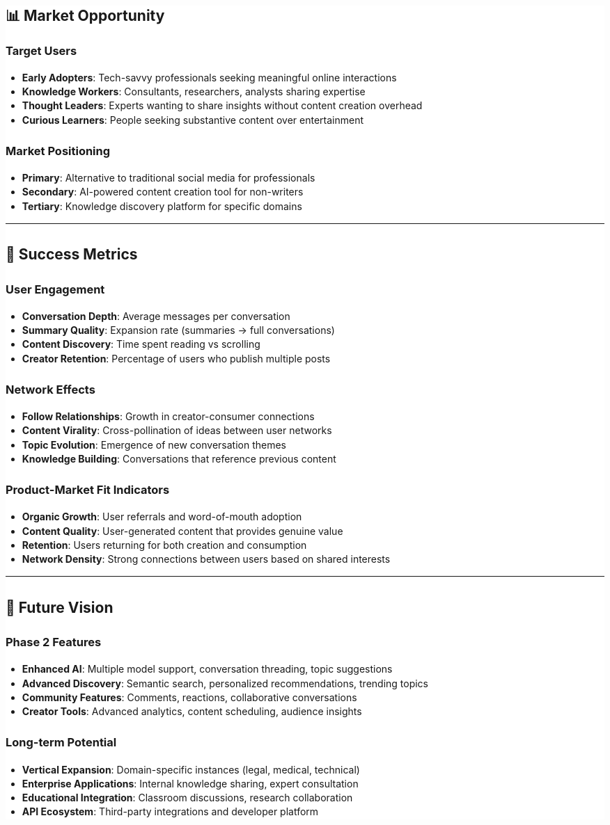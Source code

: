 
## 📊 Market Opportunity

### Target Users
- **Early Adopters**: Tech-savvy professionals seeking meaningful online interactions
- **Knowledge Workers**: Consultants, researchers, analysts sharing expertise
- **Thought Leaders**: Experts wanting to share insights without content creation overhead
- **Curious Learners**: People seeking substantive content over entertainment

### Market Positioning
- **Primary**: Alternative to traditional social media for professionals
- **Secondary**: AI-powered content creation tool for non-writers
- **Tertiary**: Knowledge discovery platform for specific domains

---

## 🎯 Success Metrics

### User Engagement
- **Conversation Depth**: Average messages per conversation
- **Summary Quality**: Expansion rate (summaries → full conversations)
- **Content Discovery**: Time spent reading vs scrolling
- **Creator Retention**: Percentage of users who publish multiple posts

### Network Effects
- **Follow Relationships**: Growth in creator-consumer connections
- **Content Virality**: Cross-pollination of ideas between user networks
- **Topic Evolution**: Emergence of new conversation themes
- **Knowledge Building**: Conversations that reference previous content

### Product-Market Fit Indicators
- **Organic Growth**: User referrals and word-of-mouth adoption
- **Content Quality**: User-generated content that provides genuine value
- **Retention**: Users returning for both creation and consumption
- **Network Density**: Strong connections between users based on shared interests

---

## 🔮 Future Vision

### Phase 2 Features
- **Enhanced AI**: Multiple model support, conversation threading, topic suggestions
- **Advanced Discovery**: Semantic search, personalized recommendations, trending topics
- **Community Features**: Comments, reactions, collaborative conversations
- **Creator Tools**: Advanced analytics, content scheduling, audience insights

### Long-term Potential
- **Vertical Expansion**: Domain-specific instances (legal, medical, technical)
- **Enterprise Applications**: Internal knowledge sharing, expert consultation
- **Educational Integration**: Classroom discussions, research collaboration
- **API Ecosystem**: Third-party integrations and developer platform
